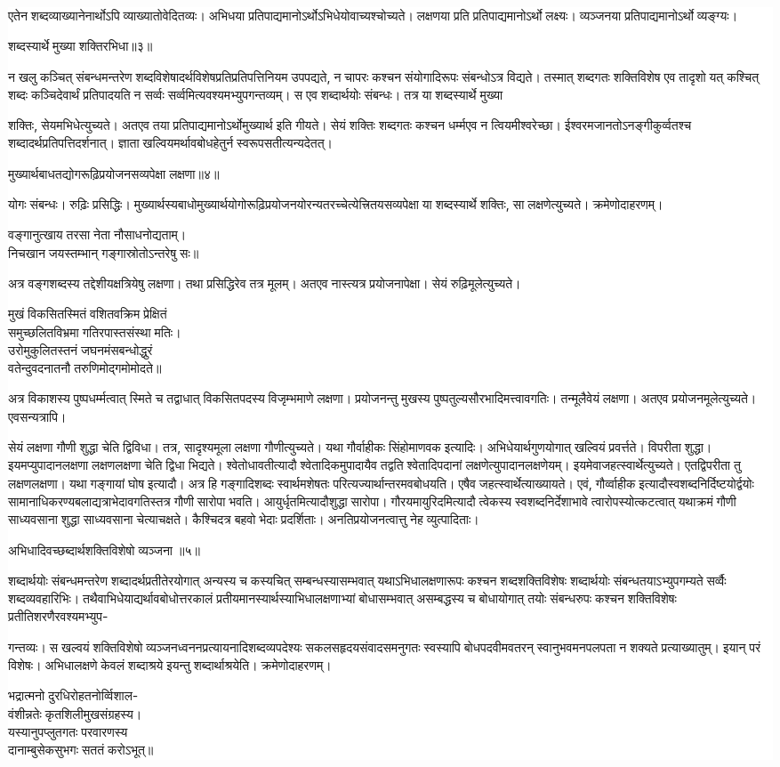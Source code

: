   एतेन शब्दव्याख्यानेनार्थोऽपि व्याख्यातोवेदितव्यः। अभिधया प्रतिपाद्यमानोऽर्थोऽभिधेयोवाच्यश्चोच्यते। लक्षणया प्रति प्रतिपाद्यमानोऽर्थो लक्ष्यः। व्यञ्जनया प्रतिपाद्यमानोऽर्थो व्यङ्ग्यः।

शब्दस्यार्थे मुख्या शक्तिरभिधा॥३॥

  न खलु कञ्चित् संबन्धमन्तरेण शब्दविशेषादर्थविशेषप्रतिप्रतिपत्तिनियम उपपद्यते, न चापरः कश्चन संयोगादिरूपः संबन्धोऽत्र विद्यते। तस्मात् शब्दगतः शक्तिविशेष एव तादृशो यत् कश्चित् शब्दः कञ्चिदेवार्थं प्रतिपादयति न सर्व्वः सर्व्वमित्यवश्यमभ्युपगन्तव्यम्। स एव शब्दार्थयोः संबन्धः। तत्र या शब्दस्यार्थे मुख्या

शक्तिः, सेयमभिधेत्युच्यते। अतएव तया प्रतिपाद्यमानोऽर्थोमुख्यार्थ इति गीयते। सेयं शक्तिः शब्दगतः कश्चन धर्म्मएव न त्वियमीश्वरेच्छा। ईश्वरमजानतोऽनङ्गीकुर्व्वतश्च शब्दादर्थप्रतिपत्तिदर्शनात्। ज्ञाता खल्वियमर्थावबोधहेतुर्न स्वरूपसतीत्यन्यदेतत्।

मुख्यार्थबाधतद्योगरूढ़िप्रयोजनसव्यपेक्षा लक्षणा॥४॥

  योगः संबन्धः। रुढ़िः प्रसिद्धिः। मुख्यार्थस्यबाधोमुख्यार्थयोगोरूढ़िप्रयोजनयोरन्यतरच्चेत्येत्त्रितयसव्यपेक्षा या शब्दस्यार्थे शक्तिः, सा लक्षणेत्युच्यते। क्रमेणोदाहरणम्।

वङ्गानुत्खाय तरसा नेता नौसाधनोद्यताम्।  
निचखान जयस्तम्भान् गङ्गास्रोतोऽन्तरेषु सः॥

  अत्र वङ्गशब्दस्य तद्देशीयक्षत्रियेषु लक्षणा। तथा प्रसिद्धिरेव तत्र मूलम्। अतएव नास्त्यत्र प्रयोजनापेक्षा। सेयं रुढ़िमूलेत्युच्यते।

मुखं विकसितस्मितं वशितवक्रिम प्रेक्षितं  
समुच्छलितविभ्रमा गतिरपास्तसंस्था मतिः।  
उरोमुकुलितस्तनं जघनमंसबन्धोद्धुरं  
वतेन्दुवदनातनौ तरुणिमोद्गमोमोदते॥

  अत्र विकाशस्य पुष्पधर्म्मत्वात् स्मिते च तद्वाधात् विकसितपदस्य विजृम्भमाणे लक्षणा। प्रयोजनन्तु मुखस्य पुष्पतुल्यसौरभादिमत्त्वावगतिः। तन्मूलैवेयं लक्षणा। अतएव प्रयोजनमूलेत्युच्यते। एवसन्यत्रापि।

  सेयं लक्षणा गौणी शुद्धा चेति द्विविधा। तत्र, सादृश्यमूला लक्षणा गौणीत्युच्यते। यथा गौर्वाहीकः सिंहोमाणवक इत्यादिः। अभिधेयार्थगुणयोगात् खल्वियं प्रवर्त्तते। विपरीता शुद्धा। इयमप्युपादानलक्षणा लक्षणलक्षणा चेति द्विधा भिद्यते। श्वेतोधावतीत्यादौ श्वेतादिकमुपादायैव तद्वति श्वेतादिपदानां लक्षणेत्युपादानलक्षणेयम्। इयमेवाजहत्स्वार्थेत्युच्यते। एतद्विपरीता तु लक्षणलक्षणा। यथा गङ्गायां घोष इत्यादौ। अत्र हि गङ्गादिशब्दः स्वार्थमशेषतः परित्यज्यार्थान्तरमवबोधयति। एषैव जहत्स्वार्थेत्याख्यायते। एवं, गौर्व्वाहीक इत्यादौस्वशब्दनिर्दिष्टयोर्द्वयोः सामानाधिकरण्यबलाद्यत्राभेदावगतिस्तत्र गौणी सारोपा भवति। आयुर्धृतमित्यादौशुद्धा सारोपा। गौरयमायुरिदमित्यादौ त्वेकस्य स्वशब्दनिर्देशाभावे त्वारोपस्योत्कटत्वात् यथाक्रमं गौणी साध्यवसाना शुद्धा साध्यवसाना चेत्याचक्षते। कैश्चिदत्र बहवो भेदाः प्रदर्शिताः। अनतिप्रयोजनत्वात्तु नेह व्युत्पादिताः।

अभिधादिवच्छब्दार्थशक्तिविशेषो व्यञ्जना ॥५॥

  शब्दार्थयोः संबन्धमन्तरेण शब्दादर्थप्रतीतेरयोगात् अन्यस्य च कस्यचित् सम्बन्धस्यासम्भवात् यथाऽभिधालक्षणारूपः कश्चन शब्दशक्तिविशेषः शब्दार्थयोः संबन्धतयाऽभ्युपगम्यते सर्व्वैः शब्दव्यवहारिभिः। तथैवाभिधेयाद्यर्थावबोधोत्तरकालं प्रतीयमानस्यार्थस्याभिधालक्षणाभ्यां बोधासम्भवात् असम्बद्धस्य च बोधायोगात् तयोः संबन्धरुपः कश्चन शक्तिविशेषः प्रतीतिशरणैरवश्यमभ्युप-

गन्तव्यः। स खल्वयं शक्तिविशेषो व्यञ्जनध्वननप्रत्यायनादिशब्दव्यपदेश्यः सकलसहृदयसंवादसमनुगतः स्वस्यापि बोधपदवीमवतरन् स्वानुभवमनपलपता न शक्यते प्रत्याख्यातुम्। इयान् परं विशेषः। अभिधालक्षणे केवलं शब्दाश्रये इयन्तु शब्दार्थाश्रयेति। क्रमेणोदाहरणम्।

भद्रात्मनो दुरधिरोहतनोर्व्विशाल-  
वंशीन्नतेः कृतशिलीमुखसंग्रहस्य।  
यस्यानुपप्लुतगतः परवारणस्य  
दानाम्बुसेकसुभगः सततं करोऽभूत्॥
